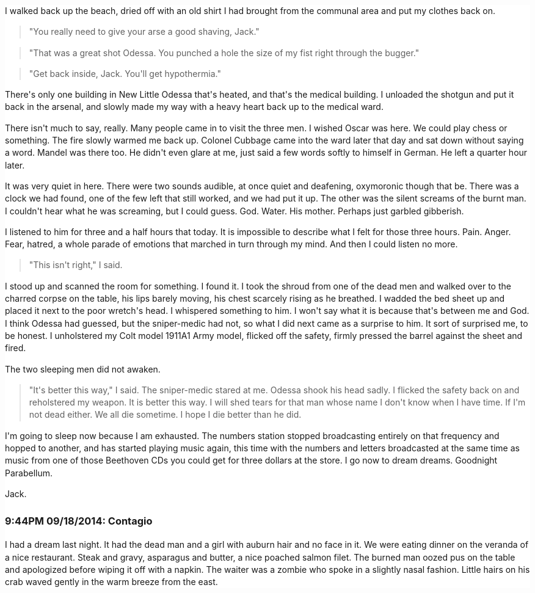 I walked back up the beach, dried off with an old shirt I had brought from the communal area and put my clothes back on.

>"You really need to give your arse a good shaving, Jack."

>"That was a great shot Odessa. You punched a hole the size of my fist right through the bugger."

>"Get back inside, Jack. You'll get hypothermia."

There's only one building in New Little Odessa that's heated, and that's the medical building. I unloaded the shotgun and put it back in the arsenal, and slowly made my way with a heavy heart back up to the medical ward.

There isn't much to say, really. Many people came in to visit the three men. I wished Oscar was here. We could play chess or something. The fire slowly warmed me back up. Colonel Cubbage came into the ward later that day and sat down without saying a word. Mandel was there too. He didn't even glare at me, just said a few words softly to himself in German. He left a quarter hour later.

It was very quiet in here. There were two sounds audible, at once quiet and deafening, oxymoronic though that be. There was a clock we had found, one of the few left that still worked, and we had put it up. The other was the silent screams of the burnt man. I couldn't hear what he was screaming, but I could guess. God. Water. His mother. Perhaps just garbled gibberish.

I listened to him for three and a half hours that today. It is impossible to describe what I felt for those three hours. Pain. Anger. Fear, hatred, a whole parade of emotions that marched in turn through my mind. And then I could listen no more.

>"This isn't right," I said.

I stood up and scanned the room for something. I found it. I took the shroud from one of the dead men and walked over to the charred corpse on the table, his lips barely moving, his chest scarcely rising as he breathed. I wadded the bed sheet up and placed it next to the poor wretch's head. I whispered something to him. I won't say what it is because that's between me and God. I think Odessa had guessed, but the sniper-medic had not, so what I did next came as a surprise to him. It sort of surprised me, to be honest. I unholstered my Colt model 1911A1 Army model, flicked off the safety, firmly pressed the barrel against the sheet and fired.

The two sleeping men did not awaken.

>"It's better this way," I said. The sniper-medic stared at me. Odessa shook his head sadly. I flicked the safety back on and reholstered my weapon. It is better this way. I will shed tears for that man whose name I don't know when I have time. If I'm not dead either. We all die sometime. I hope I die better than he did.

I'm going to sleep now because I am exhausted. The numbers station stopped broadcasting entirely on that frequency and hopped to another, and has started playing music again, this time with the numbers and letters broadcasted at the same time as music from one of those Beethoven CDs you could get for three dollars at the store. I go now to dream dreams. Goodnight Parabellum.

Jack.

### 9:44PM 09/18/2014: Contagio ###

I had a dream last night. It had the dead man and a girl with auburn hair and no face in it. We were eating dinner on the veranda of a nice restaurant. Steak and gravy, asparagus and butter, a nice poached salmon filet. The burned man oozed pus on the table and apologized before wiping it off with a napkin. The waiter was a zombie who spoke in a slightly nasal fashion. Little hairs on his crab waved gently in the warm breeze from the east.
